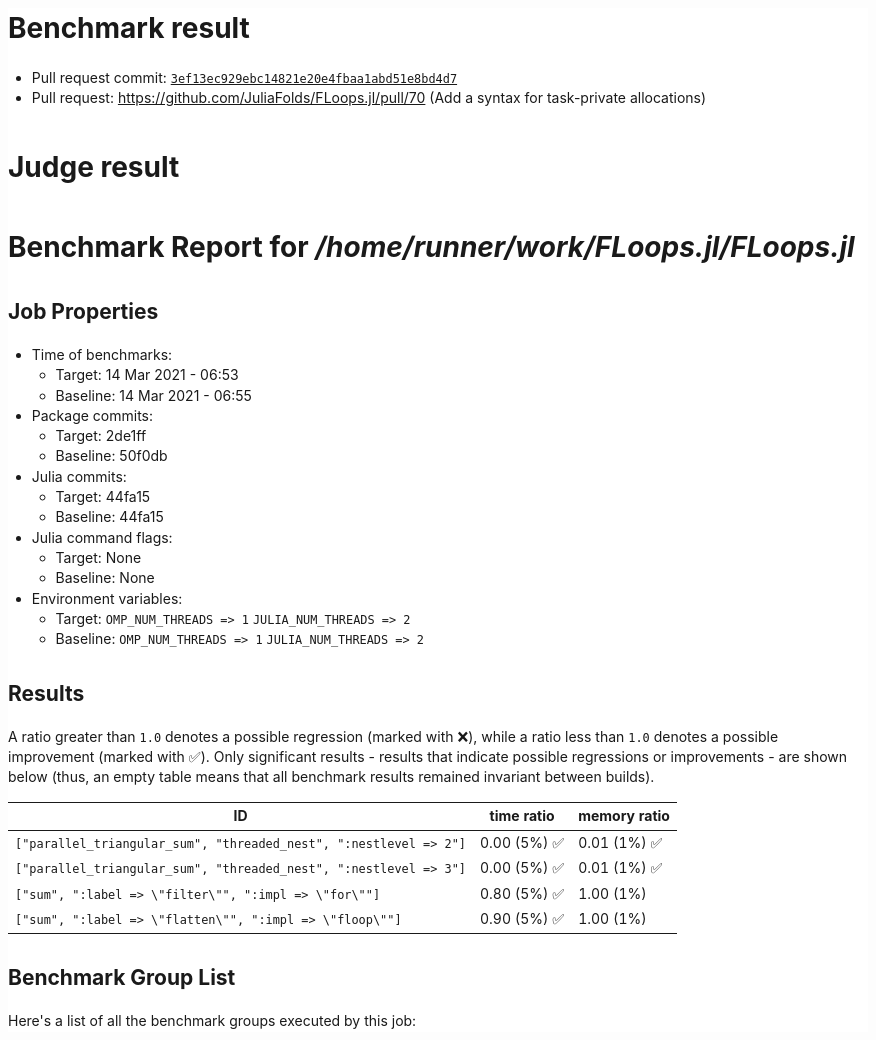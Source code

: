 # Benchmark result

* Pull request commit: [`3ef13ec929ebc14821e20e4fbaa1abd51e8bd4d7`](https://github.com/JuliaFolds/FLoops.jl/commit/3ef13ec929ebc14821e20e4fbaa1abd51e8bd4d7)
* Pull request: <https://github.com/JuliaFolds/FLoops.jl/pull/70> (Add a syntax for task-private allocations)

# Judge result
# Benchmark Report for */home/runner/work/FLoops.jl/FLoops.jl*

## Job Properties
* Time of benchmarks:
    - Target: 14 Mar 2021 - 06:53
    - Baseline: 14 Mar 2021 - 06:55
* Package commits:
    - Target: 2de1ff
    - Baseline: 50f0db
* Julia commits:
    - Target: 44fa15
    - Baseline: 44fa15
* Julia command flags:
    - Target: None
    - Baseline: None
* Environment variables:
    - Target: `OMP_NUM_THREADS => 1` `JULIA_NUM_THREADS => 2`
    - Baseline: `OMP_NUM_THREADS => 1` `JULIA_NUM_THREADS => 2`

## Results
A ratio greater than `1.0` denotes a possible regression (marked with :x:), while a ratio less
than `1.0` denotes a possible improvement (marked with :white_check_mark:). Only significant results - results
that indicate possible regressions or improvements - are shown below (thus, an empty table means that all
benchmark results remained invariant between builds).

| ID                                                                | time ratio                   | memory ratio                 |
|-------------------------------------------------------------------|------------------------------|------------------------------|
| `["parallel_triangular_sum", "threaded_nest", ":nestlevel => 2"]` | 0.00 (5%) :white_check_mark: | 0.01 (1%) :white_check_mark: |
| `["parallel_triangular_sum", "threaded_nest", ":nestlevel => 3"]` | 0.00 (5%) :white_check_mark: | 0.01 (1%) :white_check_mark: |
| `["sum", ":label => \"filter\"", ":impl => \"for\""]`             | 0.80 (5%) :white_check_mark: |                   1.00 (1%)  |
| `["sum", ":label => \"flatten\"", ":impl => \"floop\""]`          | 0.90 (5%) :white_check_mark: |                   1.00 (1%)  |

## Benchmark Group List
Here's a list of all the benchmark groups executed by this job:
